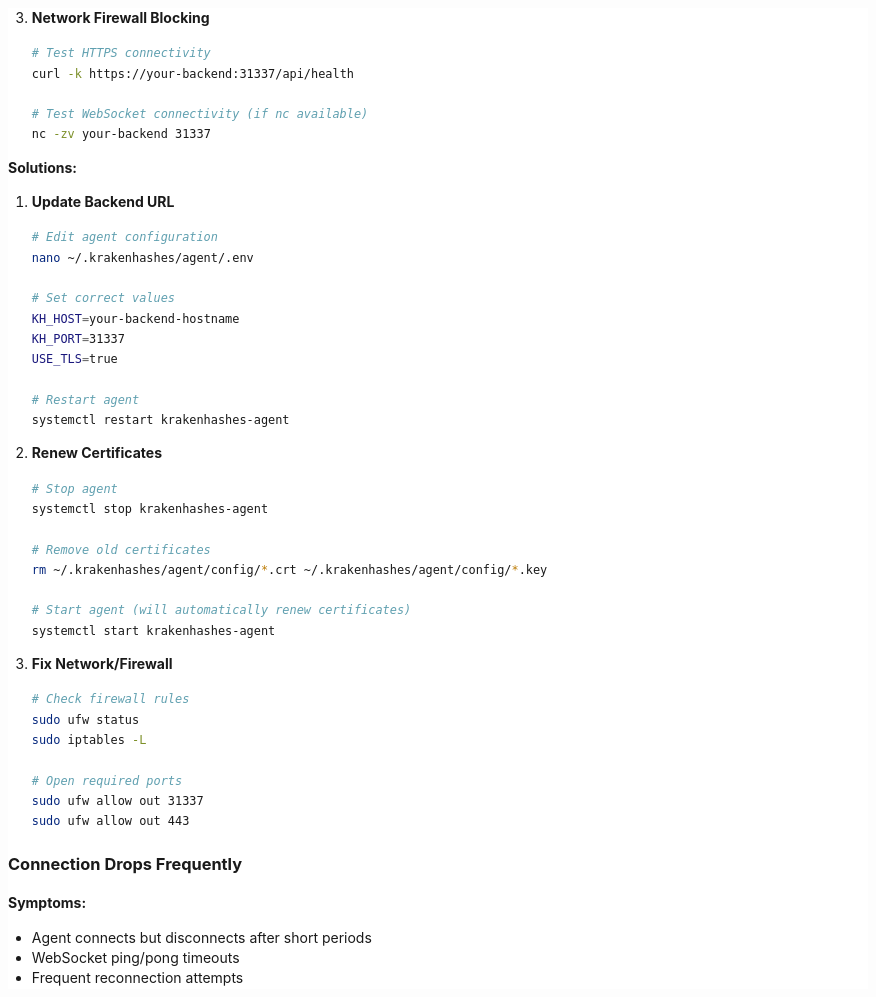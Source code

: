 3. **Network Firewall Blocking**
   ```bash
   # Test HTTPS connectivity
   curl -k https://your-backend:31337/api/health
   
   # Test WebSocket connectivity (if nc available)
   nc -zv your-backend 31337
   ```

**Solutions:**

1. **Update Backend URL**
   ```bash
   # Edit agent configuration
   nano ~/.krakenhashes/agent/.env
   
   # Set correct values
   KH_HOST=your-backend-hostname
   KH_PORT=31337
   USE_TLS=true
   
   # Restart agent
   systemctl restart krakenhashes-agent
   ```

2. **Renew Certificates**
   ```bash
   # Stop agent
   systemctl stop krakenhashes-agent
   
   # Remove old certificates
   rm ~/.krakenhashes/agent/config/*.crt ~/.krakenhashes/agent/config/*.key
   
   # Start agent (will automatically renew certificates)
   systemctl start krakenhashes-agent
   ```

3. **Fix Network/Firewall**
   ```bash
   # Check firewall rules
   sudo ufw status
   sudo iptables -L
   
   # Open required ports
   sudo ufw allow out 31337
   sudo ufw allow out 443
   ```

### Connection Drops Frequently

**Symptoms:**
- Agent connects but disconnects after short periods
- WebSocket ping/pong timeouts
- Frequent reconnection attempts
